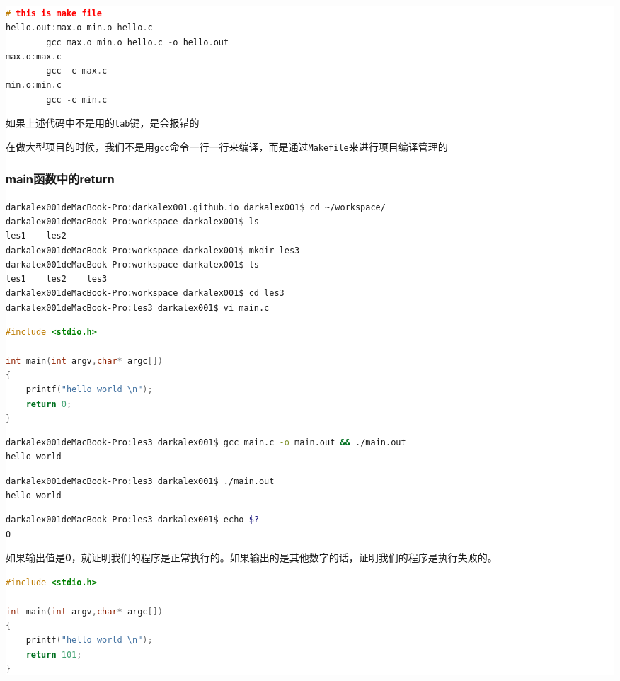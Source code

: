 ```c
# this is make file
hello.out:max.o min.o hello.c
        gcc max.o min.o hello.c -o hello.out
max.o:max.c
        gcc -c max.c
min.o:min.c
        gcc -c min.c
```

如果上述代码中不是用的`tab`键，是会报错的

在做大型项目的时候，我们不是用`gcc`命令一行一行来编译，而是通过`Makefile`来进行项目编译管理的

### main函数中的return

```bash
darkalex001deMacBook-Pro:darkalex001.github.io darkalex001$ cd ~/workspace/
darkalex001deMacBook-Pro:workspace darkalex001$ ls
les1	les2
darkalex001deMacBook-Pro:workspace darkalex001$ mkdir les3
darkalex001deMacBook-Pro:workspace darkalex001$ ls
les1	les2	les3
darkalex001deMacBook-Pro:workspace darkalex001$ cd les3
darkalex001deMacBook-Pro:les3 darkalex001$ vi main.c
```

```c
#include <stdio.h>

int main(int argv,char* argc[])
{
    printf("hello world \n");
    return 0;
}
```

```bash
darkalex001deMacBook-Pro:les3 darkalex001$ gcc main.c -o main.out && ./main.out
hello world
```

```bash
darkalex001deMacBook-Pro:les3 darkalex001$ ./main.out
hello world
```

```bash
darkalex001deMacBook-Pro:les3 darkalex001$ echo $?
0
```

如果输出值是0，就证明我们的程序是正常执行的。如果输出的是其他数字的话，证明我们的程序是执行失败的。

```c
#include <stdio.h>

int main(int argv,char* argc[])
{
    printf("hello world \n");
    return 101;
}
```
